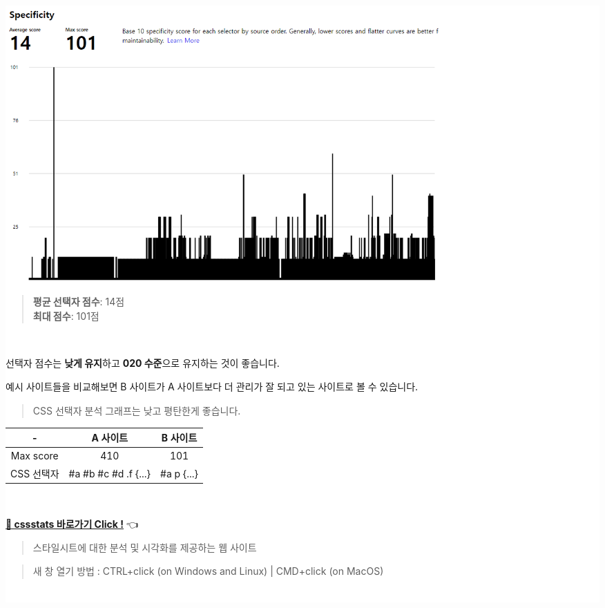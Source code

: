   <img src="../images/css-good-stats.png" alt="좋은 스타일시트 예시" height="400px" />

> **평균 선택자 점수**: 14점  
> **최대 점수**: 101점

<br />

선택자 점수는 **낮게 유지**하고 **020 수준**으로 유지하는 것이 좋습니다.

예시 사이트들을 비교해보면 B 사이트가 A 사이트보다 더 관리가 잘 되고 있는 사이트로 볼 수 있습니다.

> CSS 선택자 분석 그래프는 낮고 평탄한게 좋습니다.

|     -      |       A 사이트       |  B 사이트  |
| :--------: | :------------------: | :--------: |
| Max score  |         410          |    101     |
| CSS 선택자 | #a #b #c #d .f {...} | #a p {...} |

<br />

[**🔗 cssstats 바로가기 Click !**](https://cssstats.com/) 👈

> 스타일시트에 대한 분석 및 시각화를 제공하는 웹 사이트

> 새 창 열기 방법 : CTRL+click (on Windows and Linux) | CMD+click (on MacOS)

<br />
